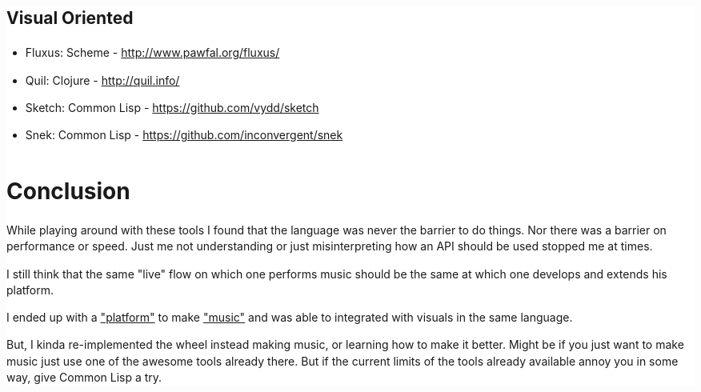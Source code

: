 ## Visual Oriented

- Fluxus: Scheme - http://www.pawfal.org/fluxus/

- Quil: Clojure - http://quil.info/

- Sketch: Common Lisp - https://github.com/vydd/sketch

- Snek: Common Lisp - https://github.com/inconvergent/snek

# Conclusion

While playing around with these tools I found that the language was never the barrier to do things. Nor there was a barrier on performance or speed. Just me not understanding or just misinterpreting how an API should be used stopped me at times.

I still think that the same "live" flow on which one performs music should be the same at which one develops and extends his platform.

I ended up with a ["platform"](https://github.com/azimut/shiny) to make ["music"](https://www.youtube.com/watch?v=U_DWdn4S23w) and was able to integrated with visuals in the same language.

But, I kinda re-implemented the wheel instead making music, or learning how to make it better. Might be if you just want to make music just use one of the awesome tools already there. But if the current limits of the tools already available annoy you in some way, give Common Lisp a try.
